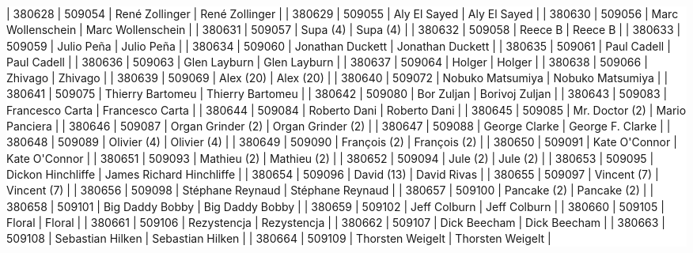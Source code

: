 | 380628 | 509054 | René Zollinger | René Zollinger |
| 380629 | 509055 | Aly El Sayed | Aly El Sayed |
| 380630 | 509056 | Marc Wollenschein | Marc Wollenschein |
| 380631 | 509057 | Supa (4) | Supa (4) |
| 380632 | 509058 | Reece B | Reece B |
| 380633 | 509059 | Julio Peña | Julio Peña |
| 380634 | 509060 | Jonathan Duckett | Jonathan Duckett |
| 380635 | 509061 | Paul Cadell | Paul Cadell |
| 380636 | 509063 | Glen Layburn | Glen Layburn |
| 380637 | 509064 | Holger | Holger |
| 380638 | 509066 | Zhivago | Zhivago |
| 380639 | 509069 | Alex (20) | Alex (20) |
| 380640 | 509072 | Nobuko Matsumiya | Nobuko Matsumiya |
| 380641 | 509075 | Thierry Bartomeu | Thierry Bartomeu |
| 380642 | 509080 | Bor Zuljan | Borivoj Zuljan |
| 380643 | 509083 | Francesco Carta | Francesco Carta |
| 380644 | 509084 | Roberto Dani | Roberto Dani |
| 380645 | 509085 | Mr. Doctor (2) | Mario Panciera |
| 380646 | 509087 | Organ Grinder (2) | Organ Grinder (2) |
| 380647 | 509088 | George Clarke | George F. Clarke |
| 380648 | 509089 | Olivier (4) | Olivier (4) |
| 380649 | 509090 | François (2) | François (2) |
| 380650 | 509091 | Kate O'Connor | Kate O'Connor |
| 380651 | 509093 | Mathieu (2) | Mathieu (2) |
| 380652 | 509094 | Jule (2) | Jule (2) |
| 380653 | 509095 | Dickon Hinchliffe | James Richard Hinchliffe |
| 380654 | 509096 | David (13) | David Rivas |
| 380655 | 509097 | Vincent (7) | Vincent (7) |
| 380656 | 509098 | Stéphane Reynaud | Stéphane Reynaud |
| 380657 | 509100 | Pancake (2) | Pancake (2) |
| 380658 | 509101 | Big Daddy Bobby | Big Daddy Bobby |
| 380659 | 509102 | Jeff Colburn | Jeff Colburn |
| 380660 | 509105 | Floral | Floral |
| 380661 | 509106 | Rezystencja | Rezystencja |
| 380662 | 509107 | Dick Beecham | Dick Beecham |
| 380663 | 509108 | Sebastian Hilken | Sebastian Hilken |
| 380664 | 509109 | Thorsten Weigelt | Thorsten Weigelt |